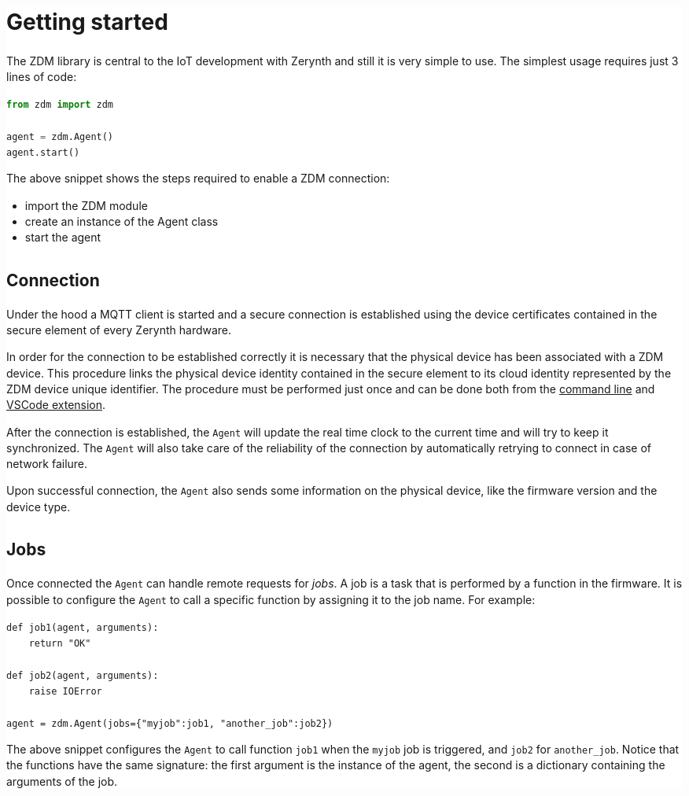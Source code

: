 # Getting started

The ZDM library is central to the IoT development with Zerynth and still it is very simple to use. The simplest usage requires just 3 lines of code:

```python
from zdm import zdm

agent = zdm.Agent()
agent.start()

```

The above snippet shows the steps required to enable a ZDM connection:
- import the ZDM module
- create an instance of the Agent class
- start the agent

## Connection
Under the hood a MQTT client is started and a secure connection is established using the device certificates contained in the secure element of every Zerynth hardware. 

In order for the connection to be established correctly it is necessary that the physical device has been associated with a ZDM device. This procedure links the physical device identity contained in the secure element to its cloud identity represented by the ZDM device unique identifier. The procedure must be performed just once and can be done both from the [command line](TODO/link-to-device-association) and [VSCode extension](TODO/link-to-vscode-association).
 
After the connection is established, the `Agent` will update the real time clock to the current time and will try to keep it synchronized. The `Agent` will also take care of the reliability of the connection by automatically retrying to connect in case of network failure.

Upon successful connection, the `Agent` also sends some information on the physical device, like the firmware version and the device type.

## Jobs

Once connected the `Agent` can handle remote requests for *jobs*. A job is a task that is performed by a function in the firmware. It is possible to configure the `Agent` to call a specific function by assigning it to the job name. For example:

```
def job1(agent, arguments):
    return "OK"

def job2(agent, arguments):
    raise IOError

agent = zdm.Agent(jobs={"myjob":job1, "another_job":job2})

```
The above snippet configures the `Agent` to call function `job1` when the `myjob` job is triggered, and `job2` for `another_job`. Notice that the functions have the same signature: the first argument is the instance of the agent, the second is a dictionary containing the arguments of the job.
